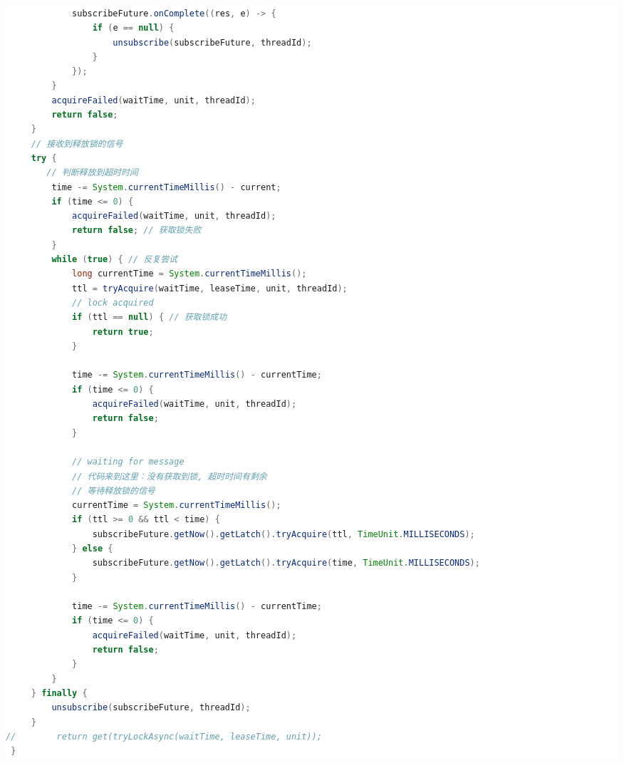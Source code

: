 ```java
             subscribeFuture.onComplete((res, e) -> {
                 if (e == null) {
                     unsubscribe(subscribeFuture, threadId);
                 }
             });
         }
         acquireFailed(waitTime, unit, threadId);
         return false;
     }
     // 接收到释放锁的信号
     try {
     	// 判断释放到超时时间
         time -= System.currentTimeMillis() - current;
         if (time <= 0) {
             acquireFailed(waitTime, unit, threadId);
             return false; // 获取锁失败
         }
         while (true) { // 反复尝试
             long currentTime = System.currentTimeMillis();
             ttl = tryAcquire(waitTime, leaseTime, unit, threadId);
             // lock acquired
             if (ttl == null) { // 获取锁成功
                 return true;
             }

             time -= System.currentTimeMillis() - currentTime;
             if (time <= 0) {
                 acquireFailed(waitTime, unit, threadId);
                 return false;
             }

             // waiting for message
             // 代码来到这里：没有获取到锁, 超时时间有剩余
             // 等待释放锁的信号
             currentTime = System.currentTimeMillis();
             if (ttl >= 0 && ttl < time) {
                 subscribeFuture.getNow().getLatch().tryAcquire(ttl, TimeUnit.MILLISECONDS);
             } else {
                 subscribeFuture.getNow().getLatch().tryAcquire(time, TimeUnit.MILLISECONDS);
             }

             time -= System.currentTimeMillis() - currentTime;
             if (time <= 0) {
                 acquireFailed(waitTime, unit, threadId);
                 return false;
             }
         }
     } finally {
         unsubscribe(subscribeFuture, threadId);
     }
//        return get(tryLockAsync(waitTime, leaseTime, unit));
 }


```
